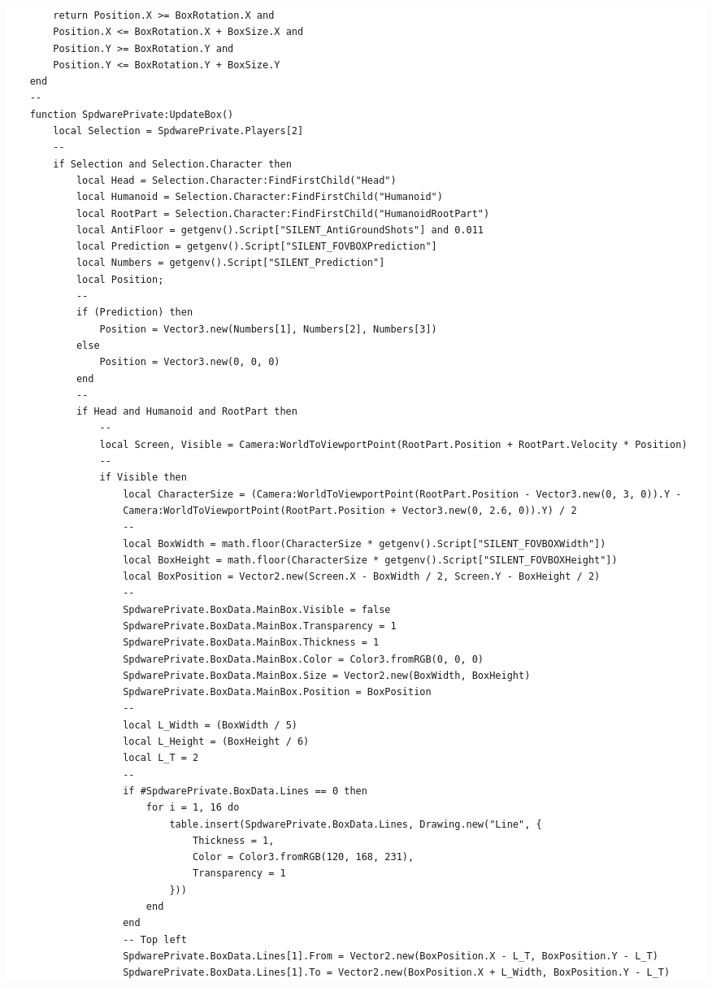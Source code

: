            return Position.X >= BoxRotation.X and
            Position.X <= BoxRotation.X + BoxSize.X and
            Position.Y >= BoxRotation.Y and
            Position.Y <= BoxRotation.Y + BoxSize.Y
        end
        --
        function SpdwarePrivate:UpdateBox()
            local Selection = SpdwarePrivate.Players[2]
            --
            if Selection and Selection.Character then
                local Head = Selection.Character:FindFirstChild("Head")
                local Humanoid = Selection.Character:FindFirstChild("Humanoid")
                local RootPart = Selection.Character:FindFirstChild("HumanoidRootPart")
                local AntiFloor = getgenv().Script["SILENT_AntiGroundShots"] and 0.011 
                local Prediction = getgenv().Script["SILENT_FOVBOXPrediction"]
                local Numbers = getgenv().Script["SILENT_Prediction"]
                local Position;
                --
                if (Prediction) then
                    Position = Vector3.new(Numbers[1], Numbers[2], Numbers[3])
                else
                    Position = Vector3.new(0, 0, 0)
                end
                --
                if Head and Humanoid and RootPart then
                    --
                    local Screen, Visible = Camera:WorldToViewportPoint(RootPart.Position + RootPart.Velocity * Position)
                    --
                    if Visible then
                        local CharacterSize = (Camera:WorldToViewportPoint(RootPart.Position - Vector3.new(0, 3, 0)).Y - 
                        Camera:WorldToViewportPoint(RootPart.Position + Vector3.new(0, 2.6, 0)).Y) / 2
                        --
                        local BoxWidth = math.floor(CharacterSize * getgenv().Script["SILENT_FOVBOXWidth"])
                        local BoxHeight = math.floor(CharacterSize * getgenv().Script["SILENT_FOVBOXHeight"])
                        local BoxPosition = Vector2.new(Screen.X - BoxWidth / 2, Screen.Y - BoxHeight / 2)
                        -- 
                        SpdwarePrivate.BoxData.MainBox.Visible = false
                        SpdwarePrivate.BoxData.MainBox.Transparency = 1
                        SpdwarePrivate.BoxData.MainBox.Thickness = 1
                        SpdwarePrivate.BoxData.MainBox.Color = Color3.fromRGB(0, 0, 0)
                        SpdwarePrivate.BoxData.MainBox.Size = Vector2.new(BoxWidth, BoxHeight)
                        SpdwarePrivate.BoxData.MainBox.Position = BoxPosition
                        --
                        local L_Width = (BoxWidth / 5)
                        local L_Height = (BoxHeight / 6)
                        local L_T = 2
                        --
                        if #SpdwarePrivate.BoxData.Lines == 0 then
                            for i = 1, 16 do
                                table.insert(SpdwarePrivate.BoxData.Lines, Drawing.new("Line", {
                                    Thickness = 1,
                                    Color = Color3.fromRGB(120, 168, 231),
                                    Transparency = 1
                                }))
                            end
                        end
                        -- Top left
                        SpdwarePrivate.BoxData.Lines[1].From = Vector2.new(BoxPosition.X - L_T, BoxPosition.Y - L_T)
                        SpdwarePrivate.BoxData.Lines[1].To = Vector2.new(BoxPosition.X + L_Width, BoxPosition.Y - L_T)
                        